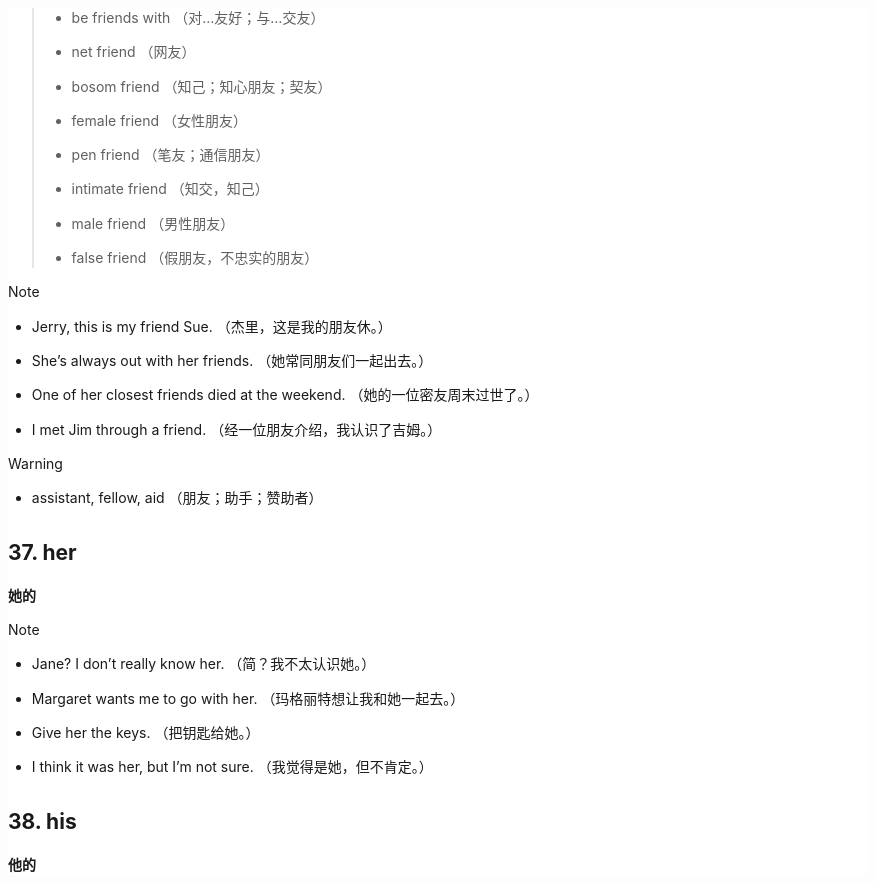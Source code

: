 >
> - be friends with （对…友好；与…交友）
>
> - net friend （网友）
>
> - bosom friend （知己；知心朋友；契友）
>
> - female friend （女性朋友）
>
> - pen friend （笔友；通信朋友）
>
> - intimate friend （知交，知己）
>
> - male friend （男性朋友）
>
> - false friend （假朋友，不忠实的朋友）
>

> [!NOTE]
>
> - Jerry, this is my friend Sue. （杰里，这是我的朋友休。）
>
> - She’s always out with her friends. （她常同朋友们一起出去。）
>
> - One of her closest friends died at the weekend. （她的一位密友周末过世了。）
>
> - I met Jim through a friend. （经一位朋友介绍，我认识了吉姆。）
>

> [!WARNING]
>
> - assistant, fellow, aid （朋友；助手；赞助者）
>

## 37. her

**她的**

> [!NOTE]
>
> - Jane? I don’t really know her. （简？我不太认识她。）
>
> - Margaret wants me to go with her. （玛格丽特想让我和她一起去。）
>
> - Give her the keys. （把钥匙给她。）
>
> - I think it was her, but I’m not sure. （我觉得是她，但不肯定。）
>

## 38. his

**他的**

